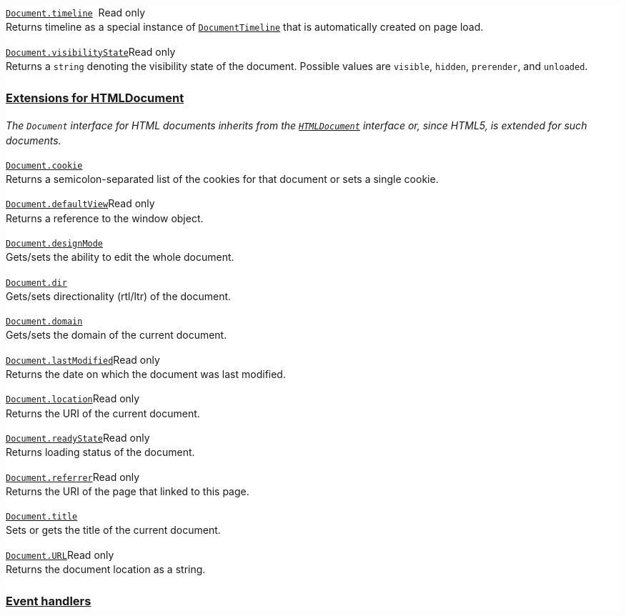 [`Document.timeline`](https://developer.mozilla.org/en-US/docs/Web/API/Document/timeline)  <span class="badge inline readonly" title="This value may not be changed.">Read only </span>  
Returns timeline as a special instance of [`DocumentTimeline`](https://developer.mozilla.org/en-US/docs/Web/API/DocumentTimeline) that is automatically created on page load.

[`Document.visibilityState`](https://developer.mozilla.org/en-US/docs/Web/API/Document/visibilityState)<span class="badge inline readonly" title="This value may not be changed.">Read only </span>  
Returns a `string` denoting the visibility state of the document. Possible values are `visible`, `hidden`, `prerender`, and `unloaded`.

### [Extensions for HTMLDocument](#extensions_for_htmldocument "Permalink to Extensions for HTMLDocument")

*The `Document` interface for HTML documents inherits from the [`HTMLDocument`](https://developer.mozilla.org/en-US/docs/Web/API/HTMLDocument) interface or, since HTML5, is extended for such documents.*

[`Document.cookie`](https://developer.mozilla.org/en-US/docs/Web/API/Document/cookie)  
Returns a semicolon-separated list of the cookies for that document or sets a single cookie.

[`Document.defaultView`](https://developer.mozilla.org/en-US/docs/Web/API/Document/defaultView)<span class="badge inline readonly" title="This value may not be changed.">Read only </span>  
Returns a reference to the window object.

[`Document.designMode`](https://developer.mozilla.org/en-US/docs/Web/API/Document/designMode)  
Gets/sets the ability to edit the whole document.

[`Document.dir`](https://developer.mozilla.org/en-US/docs/Web/API/Document/dir)  
Gets/sets directionality (rtl/ltr) of the document.

[`Document.domain`](https://developer.mozilla.org/en-US/docs/Web/API/Document/domain)    
Gets/sets the domain of the current document.

[`Document.lastModified`](https://developer.mozilla.org/en-US/docs/Web/API/Document/lastModified)<span class="badge inline readonly" title="This value may not be changed.">Read only </span>  
Returns the date on which the document was last modified.

[`Document.location`](https://developer.mozilla.org/en-US/docs/Web/API/Document/location)<span class="badge inline readonly" title="This value may not be changed.">Read only </span>  
Returns the URI of the current document.

[`Document.readyState`](https://developer.mozilla.org/en-US/docs/Web/API/Document/readyState)<span class="badge inline readonly" title="This value may not be changed.">Read only </span>  
Returns loading status of the document.

[`Document.referrer`](https://developer.mozilla.org/en-US/docs/Web/API/Document/referrer)<span class="badge inline readonly" title="This value may not be changed.">Read only </span>  
Returns the URI of the page that linked to this page.

[`Document.title`](https://developer.mozilla.org/en-US/docs/Web/API/Document/title)  
Sets or gets the title of the current document.

[`Document.URL`](https://developer.mozilla.org/en-US/docs/Web/API/Document/URL)<span class="badge inline readonly" title="This value may not be changed.">Read only </span>  
Returns the document location as a string.

### [Event handlers](#event_handlers "Permalink to Event handlers")
